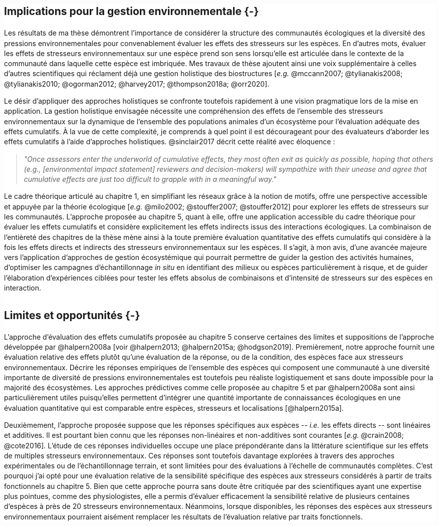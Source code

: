 ## Implications pour la gestion environnementale {-}

Les résultats de ma thèse démontrent l’importance de considérer la structure des communautés écologiques et la diversité des pressions environnementales pour convenablement évaluer les effets des stresseurs sur les espèces. En d’autres mots, évaluer les effets de stresseurs environnementaux sur une espèce prend son sens lorsqu’elle est articulée dans le contexte de la communauté dans laquelle cette espèce est imbriquée. Mes travaux de thèse ajoutent ainsi une voix supplémentaire à celles d’autres scientifiques qui réclament déjà une gestion holistique des biostructures [*e.g.* @mccann2007; @tylianakis2008; @tylianakis2010; @ogorman2012; @harvey2017; @thompson2018a; @orr2020].

Le désir d’appliquer des approches holistiques se confronte toutefois rapidement à une vision pragmatique lors de la mise en application. La gestion holistique envisagée nécessite une compréhension des effets de l’ensemble des stresseurs environnementaux sur la dynamique de l’ensemble des populations animales d’un écosystème pour l’évaluation adéquate des effets cumulatifs. À la vue de cette complexité, je comprends à quel point il est décourageant pour des évaluateurs d’aborder les effets cumulatifs à l’aide d’approches holistiques. @sinclair2017 décrit cette réalité avec éloquence :

> *"Once assessors enter the underworld of cumulative effects, they most often exit as quickly as possible, hoping that others (e.g., [environmental impact statement] reviewers and decision-makers) will sympathize with their unease and agree that cumulative effects are just too difficult to grapple with in a meaningful way."*

Le cadre théorique articulé au chapitre 1, en simplifiant les réseaux grâce à la notion de motifs, offre une perspective accessible et appuyée par la théorie écologique [*e.g.* @milo2002; @stouffer2007; @stouffer2012] pour explorer les effets de stresseurs sur les communautés. L’approche proposée au chapitre 5, quant à elle, offre une application accessible du cadre théorique pour évaluer les effets cumulatifs et considère explicitement les effets indirects issus des interactions écologiques. La combinaison de l’entièreté des chapitres de la thèse mène ainsi à la toute première évaluation quantitative des effets cumulatifs qui considère à la fois les effets directs et indirects des stresseurs environnementaux sur les espèces. Il s’agit, à mon avis, d’une avancée majeure vers l’application d’approches de gestion écosystémique qui pourrait permettre de guider la gestion des activités humaines, d’optimiser les campagnes d’échantillonnage *in situ* en identifiant des milieux ou espèces particulièrement à risque, et de guider l’élaboration d’expériences ciblées pour tester les effets absolus de combinaisons et d’intensité de stresseurs sur des espèces en interaction.

## Limites et opportunités {-}

L’approche d’évaluation des effets cumulatifs proposée au chapitre 5 conserve certaines des limites et suppositions de l’approche développée par @halpern2008a [voir @halpern2013; @halpern2015a; @hodgson2019]. Premièrement, notre approche fournit une évaluation relative des effets plutôt qu’une évaluation de la réponse, ou de la condition, des espèces face aux stresseurs environnementaux. Décrire les réponses empiriques de l’ensemble des espèces qui composent une communauté à une diversité importante de diversité de pressions environnementales est toutefois peu réaliste logistiquement et sans doute impossible pour la majorité des écosystèmes. Les approches prédictives comme celle proposée au chapitre 5 et par @halpern2008a sont ainsi particulièrement utiles puisqu’elles permettent d’intégrer une quantité importante de connaissances écologiques en une évaluation quantitative qui est comparable entre espèces, stresseurs et localisations [@halpern2015a].

Deuxièmement, l’approche proposée suppose que les réponses spécifiques aux espèces -- *i.e.* les effets directs -- sont linéaires et additives. Il est pourtant bien connu que les réponses non-linéaires et non-additives sont courantes [*e.g.* @crain2008; @cote2016]. L’étude de ces réponses individuelles occupe une place prépondérante dans la littérature scientifique sur les effets de multiples stresseurs environnementaux. Ces réponses sont toutefois davantage explorées à travers des approches expérimentales ou de l’échantillonnage terrain, et sont limitées pour des évaluations à l’échelle de communautés complètes. C’est pourquoi j’ai opté pour une évaluation relative de la sensibilité spécifique des espèces aux stresseurs considérés à partir de traits fonctionnels au chapitre 5. Bien que cette approche pourra sans doute être critiquée par des scientifiques ayant une expertise plus pointues, comme des physiologistes, elle a permis d’évaluer efficacement la sensibilité relative de plusieurs centaines d’espèces à près de 20 stresseurs environnementaux. Néanmoins, lorsque disponibles, les réponses des espèces aux stresseurs environnementaux pourraient aisément remplacer les résultats de l’évaluation relative par traits fonctionnels.


[^r]: R est un logiciel libre destiné aux statistiques, la science des données et les graphiques (https://www.r-project.org/)
[^platform]: https://david-beauchesne.shinyapps.io/eDriversApp/
[^git]: GitHub est un service web d'hébergement et de gestion de développement de logiciels utilisé par plus de 40 millions d'utilisateurs partout à travers le monde (https://github.com/). Le code associé à mes travaux de thèse est disponible sur mon profil personnel (https://github.com/david-beauchesne) et à travers l’organisation *eDrivers* (https://github.com/orgs/eDrivers/).